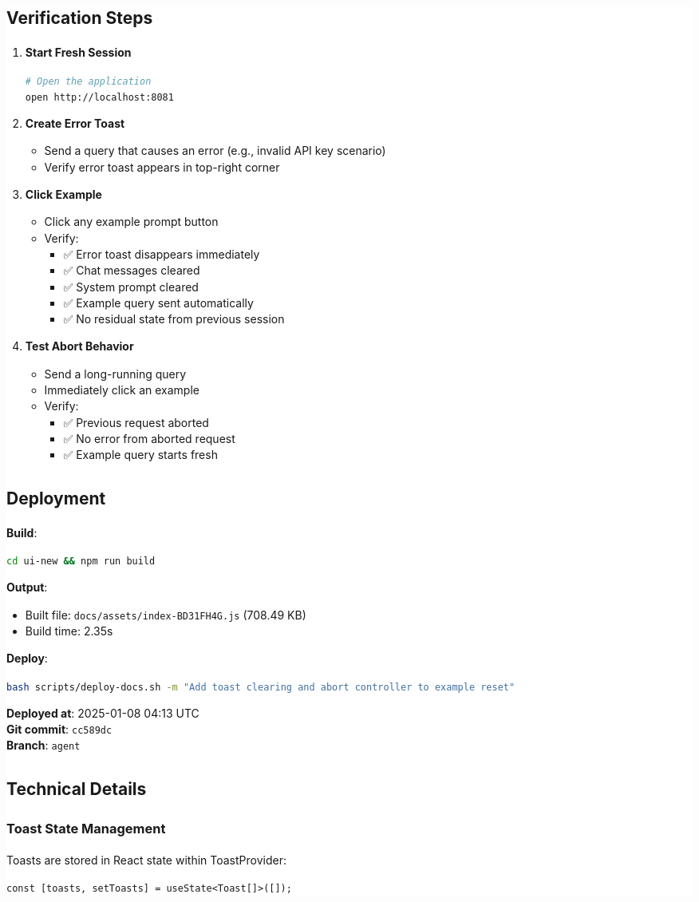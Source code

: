 ## Verification Steps

1. **Start Fresh Session**
   ```bash
   # Open the application
   open http://localhost:8081
   ```

2. **Create Error Toast**
   - Send a query that causes an error (e.g., invalid API key scenario)
   - Verify error toast appears in top-right corner

3. **Click Example**
   - Click any example prompt button
   - Verify:
     - ✅ Error toast disappears immediately
     - ✅ Chat messages cleared
     - ✅ System prompt cleared
     - ✅ Example query sent automatically
     - ✅ No residual state from previous session

4. **Test Abort Behavior**
   - Send a long-running query
   - Immediately click an example
   - Verify:
     - ✅ Previous request aborted
     - ✅ No error from aborted request
     - ✅ Example query starts fresh

## Deployment

**Build**: 
```bash
cd ui-new && npm run build
```

**Output**:
- Built file: `docs/assets/index-BD31FH4G.js` (708.49 KB)
- Build time: 2.35s

**Deploy**:
```bash
bash scripts/deploy-docs.sh -m "Add toast clearing and abort controller to example reset"
```

**Deployed at**: 2025-01-08 04:13 UTC  
**Git commit**: `cc589dc`  
**Branch**: `agent`

## Technical Details

### Toast State Management

Toasts are stored in React state within ToastProvider:
```tsx
const [toasts, setToasts] = useState<Toast[]>([]);
```
